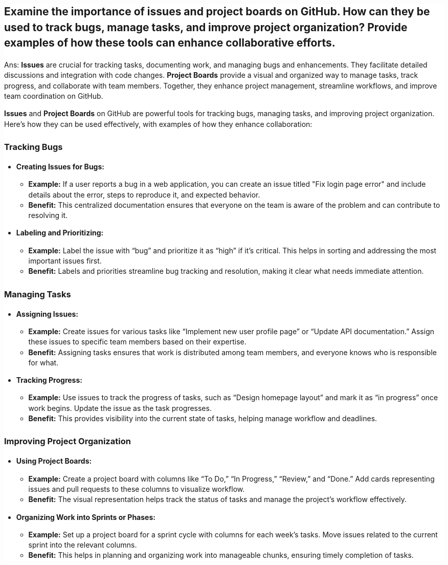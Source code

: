 ## Examine the importance of issues and project boards on GitHub. How can they be used to track bugs, manage tasks, and improve project organization? Provide examples of how these tools can enhance collaborative efforts.

Ans:
**Issues** are crucial for tracking tasks, documenting work, and managing bugs and enhancements. They facilitate detailed discussions and integration with code changes. **Project Boards** provide a visual and organized way to manage tasks, track progress, and collaborate with team members. Together, they enhance project management, streamline workflows, and improve team coordination on GitHub.

**Issues** and **Project Boards** on GitHub are powerful tools for tracking bugs, managing tasks, and improving project organization. Here’s how they can be used effectively, with examples of how they enhance collaboration:

### **Tracking Bugs**

- **Creating Issues for Bugs:**
  - **Example:** If a user reports a bug in a web application, you can create an issue titled "Fix login page error" and include details about the error, steps to reproduce it, and expected behavior.
  - **Benefit:** This centralized documentation ensures that everyone on the team is aware of the problem and can contribute to resolving it.

- **Labeling and Prioritizing:**
  - **Example:** Label the issue with “bug” and prioritize it as “high” if it’s critical. This helps in sorting and addressing the most important issues first.
  - **Benefit:** Labels and priorities streamline bug tracking and resolution, making it clear what needs immediate attention.

### **Managing Tasks**

- **Assigning Issues:**
  - **Example:** Create issues for various tasks like “Implement new user profile page” or “Update API documentation.” Assign these issues to specific team members based on their expertise.
  - **Benefit:** Assigning tasks ensures that work is distributed among team members, and everyone knows who is responsible for what.

- **Tracking Progress:**
  - **Example:** Use issues to track the progress of tasks, such as “Design homepage layout” and mark it as “in progress” once work begins. Update the issue as the task progresses.
  - **Benefit:** This provides visibility into the current state of tasks, helping manage workflow and deadlines.

### **Improving Project Organization**

- **Using Project Boards:**
  - **Example:** Create a project board with columns like “To Do,” “In Progress,” “Review,” and “Done.” Add cards representing issues and pull requests to these columns to visualize workflow.
  - **Benefit:** The visual representation helps track the status of tasks and manage the project’s workflow effectively.

- **Organizing Work into Sprints or Phases:**
  - **Example:** Set up a project board for a sprint cycle with columns for each week’s tasks. Move issues related to the current sprint into the relevant columns.
  - **Benefit:** This helps in planning and organizing work into manageable chunks, ensuring timely completion of tasks.
